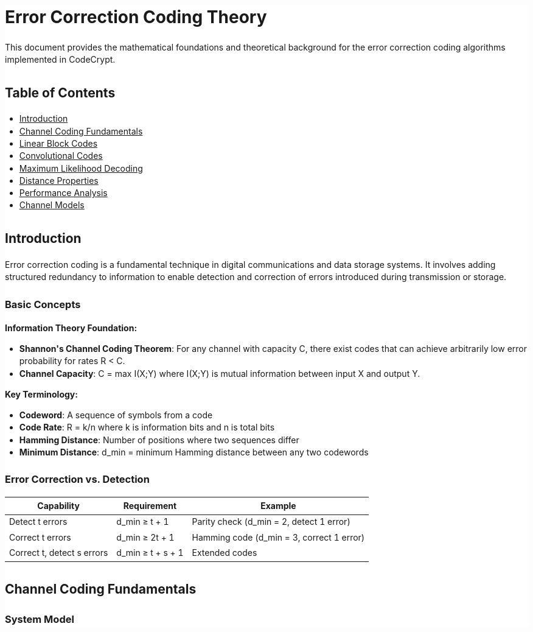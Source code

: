 # Error Correction Coding Theory

This document provides the mathematical foundations and theoretical background for the error correction coding algorithms implemented in CodeCrypt.

## Table of Contents

- [Introduction](#introduction)
- [Channel Coding Fundamentals](#channel-coding-fundamentals)
- [Linear Block Codes](#linear-block-codes)
- [Convolutional Codes](#convolutional-codes)
- [Maximum Likelihood Decoding](#maximum-likelihood-decoding)
- [Distance Properties](#distance-properties)
- [Performance Analysis](#performance-analysis)
- [Channel Models](#channel-models)

## Introduction

Error correction coding is a fundamental technique in digital communications and data storage systems. It involves adding structured redundancy to information to enable detection and correction of errors introduced during transmission or storage.

### Basic Concepts

**Information Theory Foundation:**
- **Shannon's Channel Coding Theorem**: For any channel with capacity C, there exist codes that can achieve arbitrarily low error probability for rates R < C.
- **Channel Capacity**: C = max I(X;Y) where I(X;Y) is mutual information between input X and output Y.

**Key Terminology:**
- **Codeword**: A sequence of symbols from a code
- **Code Rate**: R = k/n where k is information bits and n is total bits
- **Hamming Distance**: Number of positions where two sequences differ
- **Minimum Distance**: d_min = minimum Hamming distance between any two codewords

### Error Correction vs. Detection

| Capability | Requirement | Example |
|------------|-------------|---------|
| Detect t errors | d_min ≥ t + 1 | Parity check (d_min = 2, detect 1 error) |
| Correct t errors | d_min ≥ 2t + 1 | Hamming code (d_min = 3, correct 1 error) |
| Correct t, detect s errors | d_min ≥ t + s + 1 | Extended codes |

## Channel Coding Fundamentals

### System Model
